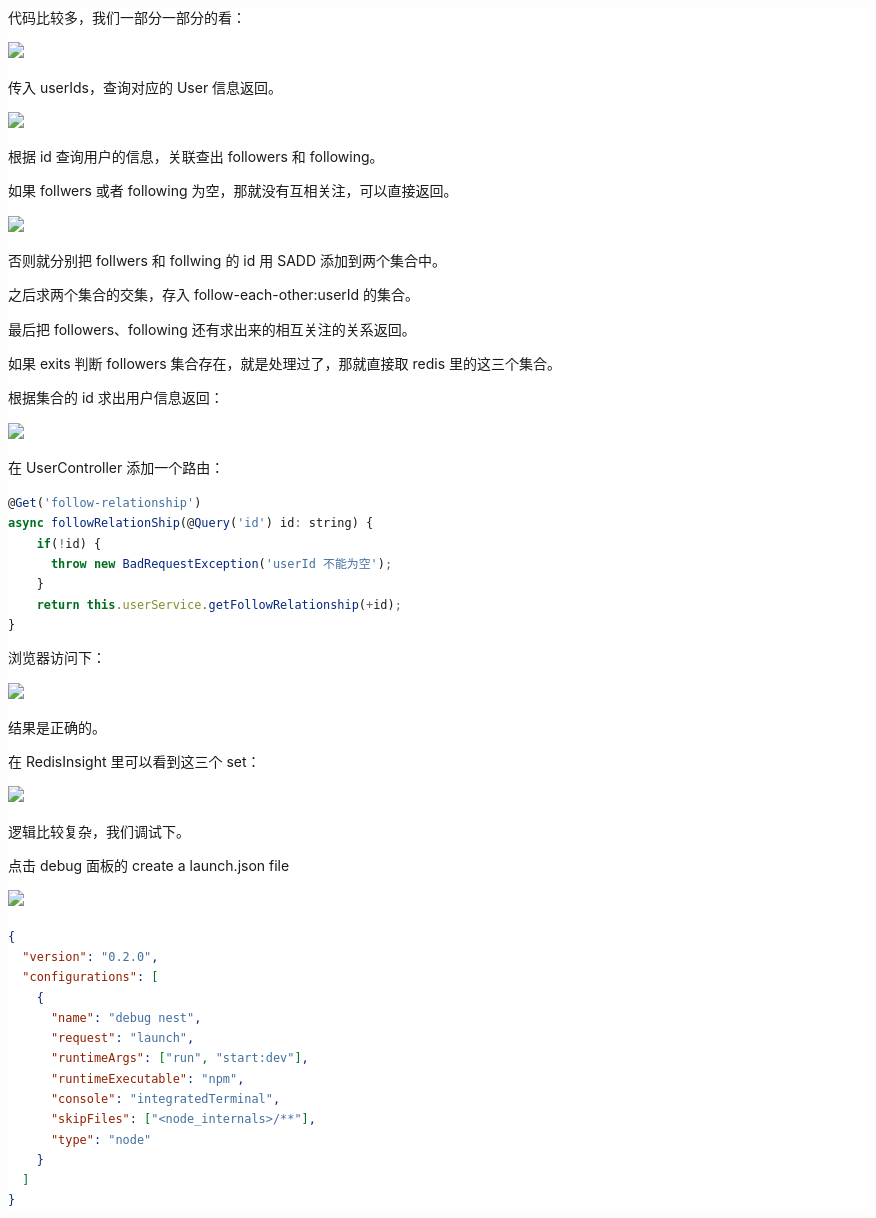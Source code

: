 代码比较多，我们一部分一部分的看：

![](/nestjsCheats/image-5025.jpg)

传入 userIds，查询对应的 User 信息返回。

![](/nestjsCheats/image-5026.jpg)

根据 id 查询用户的信息，关联查出 followers 和 following。

如果 follwers 或者 following 为空，那就没有互相关注，可以直接返回。

![](/nestjsCheats/image-5027.jpg)

否则就分别把 follwers 和 follwing 的 id 用 SADD 添加到两个集合中。

之后求两个集合的交集，存入 follow-each-other:userId 的集合。

最后把 followers、following 还有求出来的相互关注的关系返回。

如果 exits 判断 followers 集合存在，就是处理过了，那就直接取 redis 里的这三个集合。

根据集合的 id 求出用户信息返回：

![](/nestjsCheats/image-5028.jpg)

在 UserController 添加一个路由：

```javascript
@Get('follow-relationship')
async followRelationShip(@Query('id') id: string) {
    if(!id) {
      throw new BadRequestException('userId 不能为空');
    }
    return this.userService.getFollowRelationship(+id);
}
```

浏览器访问下：

![](/nestjsCheats/image-5029.jpg)

结果是正确的。

在 RedisInsight 里可以看到这三个 set：

![](/nestjsCheats/image-5030.jpg)

逻辑比较复杂，我们调试下。

点击 debug 面板的 create a launch.json file

![](/nestjsCheats/image-5031.jpg)

```json
{
  "version": "0.2.0",
  "configurations": [
    {
      "name": "debug nest",
      "request": "launch",
      "runtimeArgs": ["run", "start:dev"],
      "runtimeExecutable": "npm",
      "console": "integratedTerminal",
      "skipFiles": ["<node_internals>/**"],
      "type": "node"
    }
  ]
}
```
